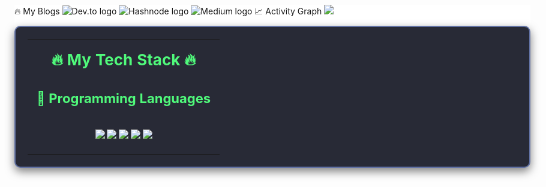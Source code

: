 
  
  <tr>
    <td align="center" style="padding:10px; font-size:20px; font-weight:bold; color:#50FA7B;">
      🔥 My Blogs
    </td>
  </tr>
  <tr>
    <td align="center" style="padding:10px;">
      <img src="https://img.shields.io/badge/dev.to-0A0A0A?style=for-the-badge&logo=devdotto&logoColor=white" height="40" alt="Dev.to logo" />
        <img src="https://img.shields.io/badge/Hashnode-2962FF?style=for-the-badge&logo=hashnode&logoColor=white" height="40" alt="Hashnode logo" />
        <img src="https://img.shields.io/badge/Medium-12100E?style=for-the-badge&logo=medium&logoColor=white" height="40" alt="Medium logo" />
    </td>
  </tr>

  
  <tr>
    <td align="center" style="padding:10px; font-size:20px; font-weight:bold; color:#50FA7B;">
      📈 Activity Graph
    </td>
  </tr>
  <tr>
    <td align="center" style="padding:10px;">
      <img src="https://github-readme-activity-graph.vercel.app/graph?username=Hardik-Sankhla&theme=dracula" style="max-width:100%; height:auto;"/>
    </td>
  </tr> 

</table>


<table align="center" style="background-color:#282A36; color:#F8F8F2; border-radius:10px; border:2px solid #6272A4; padding:20px; width:100%; max-width:1200px; box-shadow: 0 6px 15px rgba(0, 0, 0, 0.5);">


  <tr>
    <td align="center" style="padding:15px; font-size:26px; font-weight:bold; color:#50FA7B;">
      🔥 My Tech Stack 🔥
    </td>
  </tr>


  <tr>
    <td align="center" style="padding:15px; font-size:22px; font-weight:bold; color:#50FA7B;">
      📝 Programming Languages
    </td>
  </tr>
  <tr>
    <td align="center" style="padding:20px;">
      <div class="icon-container">
        <img src="https://cdn.jsdelivr.net/gh/devicons/devicon/icons/python/python-original.svg"/>
        <img src="https://cdn.jsdelivr.net/gh/devicons/devicon/icons/javascript/javascript-original.svg"/>
        <img src="https://cdn.jsdelivr.net/gh/devicons/devicon/icons/csharp/csharp-original.svg"/>
        <img src="https://cdn.jsdelivr.net/gh/devicons/devicon/icons/rust/rust-plain.svg"/>
        <img src="https://cdn.jsdelivr.net/gh/devicons/devicon/icons/go/go-original.svg"/>
      </div>
    </td>
  </tr>
